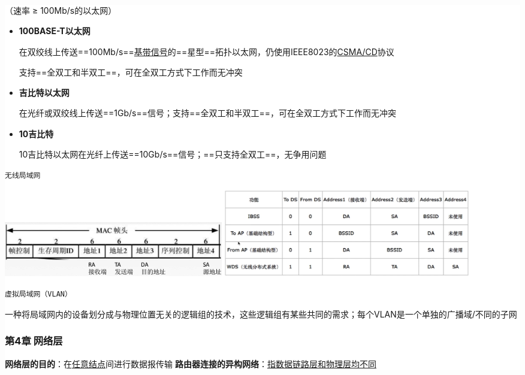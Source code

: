 （速率 ≥ 100Mb/s的以太网）

* **100BASE-T以太网**

	在双绞线上传送==100Mb/s==<u>基带信号</u>的==星型==拓扑以太网，仍使用IEEE8023的<u>CSMA/CD</u>协议

	支持==全双工和半双工==，可在全双工方式下工作而无冲突

* **吉比特以太网**

	在光纤或双绞线上传送==1Gb/s==信号；支持==全双工和半双工==，可在全双工方式下工作而无冲突

* **10吉比特**

	10吉比特以太网在光纤上传送==10Gb/s==信号；==只支持全双工==，无争用问题

`无线局域网`

<img src="计算机网络.assets/截屏2022-09-30 09.25.27.png" alt="截屏2022-09-30 09.25.27" style="zoom:40%;" />

<img src="计算机网络.assets/截屏2022-09-30 09.26.26.png" alt="截屏2022-09-30 09.26.26" style="zoom:40%;" />

`虚拟局域网（VLAN）`

一种将局域网内的设备划分成与物理位置无关的逻辑组的技术，这些逻辑组有某些共同的需求；每个VLAN是一个单独的广播域/不同的子网

### 第4章 网络层

**网络层的目的**：在<u>任意结点</u>间进行数据报传输				**路由器连接的异构网络**：<u>指数据链路层和物理层均不同</u>
